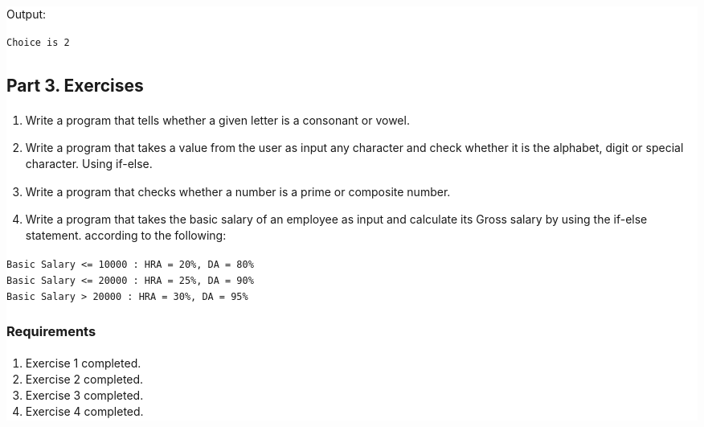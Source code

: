    Output:

   ```
   Choice is 2
   ```

   

## Part 3. Exercises

1. Write a program that tells whether a given letter is a consonant or vowel.

  2. Write a program that takes a value from the user as input any character and check whether it is the alphabet, digit or special character. Using if-else.
  3. Write a program that checks whether a number is a prime or composite number.
  4. Write a program that takes the basic salary of an employee as input and calculate its Gross salary by using the if-else statement. according to the following:

    Basic Salary <= 10000 : HRA = 20%, DA = 80%
    Basic Salary <= 20000 : HRA = 25%, DA = 90%
    Basic Salary > 20000 : HRA = 30%, DA = 95%

### Requirements

1. Exercise 1 completed.
2. Exercise 2 completed.
2. Exercise 3 completed.
2. Exercise 4 completed.
